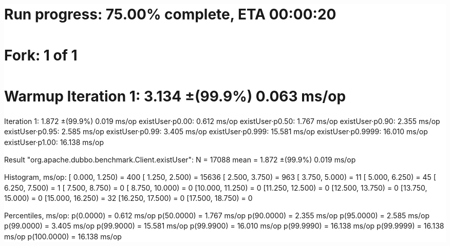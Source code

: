 # Run progress: 75.00% complete, ETA 00:00:20
# Fork: 1 of 1
# Warmup Iteration   1: 3.134 ±(99.9%) 0.063 ms/op
Iteration   1: 1.872 ±(99.9%) 0.019 ms/op
                 existUser·p0.00:   0.612 ms/op
                 existUser·p0.50:   1.767 ms/op
                 existUser·p0.90:   2.355 ms/op
                 existUser·p0.95:   2.585 ms/op
                 existUser·p0.99:   3.405 ms/op
                 existUser·p0.999:  15.581 ms/op
                 existUser·p0.9999: 16.010 ms/op
                 existUser·p1.00:   16.138 ms/op



Result "org.apache.dubbo.benchmark.Client.existUser":
  N = 17088
  mean =      1.872 ±(99.9%) 0.019 ms/op

  Histogram, ms/op:
    [ 0.000,  1.250) = 400 
    [ 1.250,  2.500) = 15636 
    [ 2.500,  3.750) = 963 
    [ 3.750,  5.000) = 11 
    [ 5.000,  6.250) = 45 
    [ 6.250,  7.500) = 1 
    [ 7.500,  8.750) = 0 
    [ 8.750, 10.000) = 0 
    [10.000, 11.250) = 0 
    [11.250, 12.500) = 0 
    [12.500, 13.750) = 0 
    [13.750, 15.000) = 0 
    [15.000, 16.250) = 32 
    [16.250, 17.500) = 0 
    [17.500, 18.750) = 0 

  Percentiles, ms/op:
      p(0.0000) =      0.612 ms/op
     p(50.0000) =      1.767 ms/op
     p(90.0000) =      2.355 ms/op
     p(95.0000) =      2.585 ms/op
     p(99.0000) =      3.405 ms/op
     p(99.9000) =     15.581 ms/op
     p(99.9900) =     16.010 ms/op
     p(99.9990) =     16.138 ms/op
     p(99.9999) =     16.138 ms/op
    p(100.0000) =     16.138 ms/op

